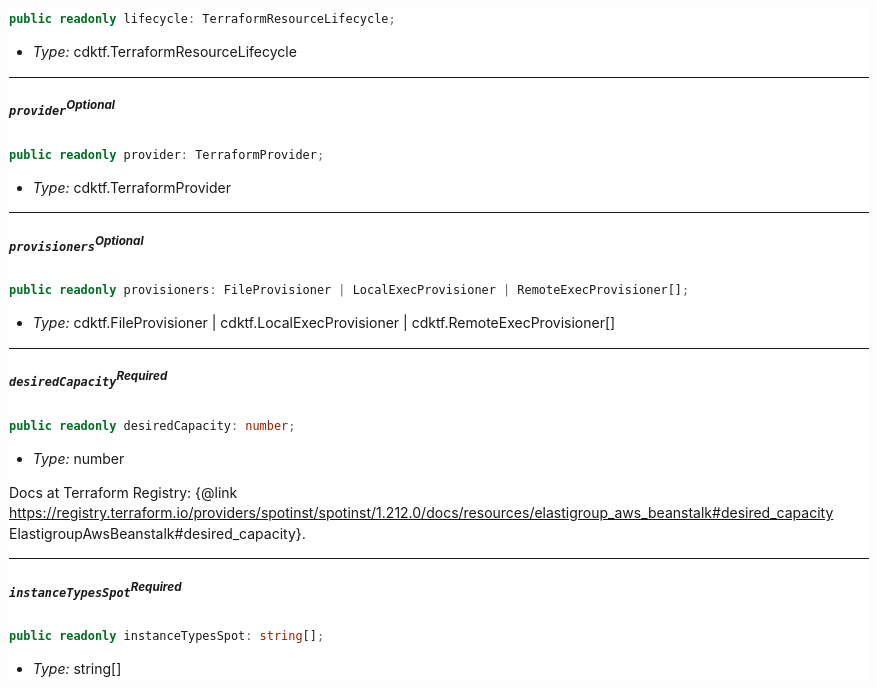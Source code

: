 ```typescript
public readonly lifecycle: TerraformResourceLifecycle;
```

- *Type:* cdktf.TerraformResourceLifecycle

---

##### `provider`<sup>Optional</sup> <a name="provider" id="@cdktf/provider-spotinst.elastigroupAwsBeanstalk.ElastigroupAwsBeanstalkConfig.property.provider"></a>

```typescript
public readonly provider: TerraformProvider;
```

- *Type:* cdktf.TerraformProvider

---

##### `provisioners`<sup>Optional</sup> <a name="provisioners" id="@cdktf/provider-spotinst.elastigroupAwsBeanstalk.ElastigroupAwsBeanstalkConfig.property.provisioners"></a>

```typescript
public readonly provisioners: FileProvisioner | LocalExecProvisioner | RemoteExecProvisioner[];
```

- *Type:* cdktf.FileProvisioner | cdktf.LocalExecProvisioner | cdktf.RemoteExecProvisioner[]

---

##### `desiredCapacity`<sup>Required</sup> <a name="desiredCapacity" id="@cdktf/provider-spotinst.elastigroupAwsBeanstalk.ElastigroupAwsBeanstalkConfig.property.desiredCapacity"></a>

```typescript
public readonly desiredCapacity: number;
```

- *Type:* number

Docs at Terraform Registry: {@link https://registry.terraform.io/providers/spotinst/spotinst/1.212.0/docs/resources/elastigroup_aws_beanstalk#desired_capacity ElastigroupAwsBeanstalk#desired_capacity}.

---

##### `instanceTypesSpot`<sup>Required</sup> <a name="instanceTypesSpot" id="@cdktf/provider-spotinst.elastigroupAwsBeanstalk.ElastigroupAwsBeanstalkConfig.property.instanceTypesSpot"></a>

```typescript
public readonly instanceTypesSpot: string[];
```

- *Type:* string[]
